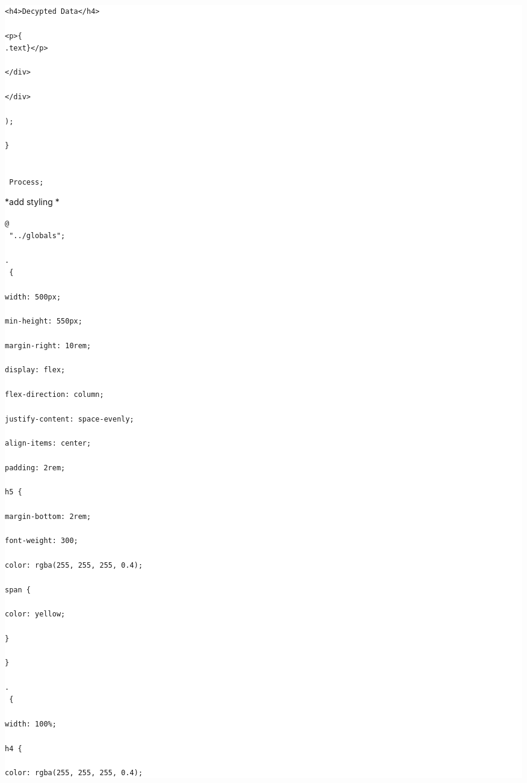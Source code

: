     <h4>Decypted Data</h4>

    <p>{
    .text}</p>

    </div>

    </div>

    );

    }

     
     Process;

*add styling *

    @
     "../globals";

    .
     {

    width: 500px;

    min-height: 550px;

    margin-right: 10rem;

    display: flex;

    flex-direction: column;

    justify-content: space-evenly;

    align-items: center;

    padding: 2rem;

    h5 {

    margin-bottom: 2rem;

    font-weight: 300;

    color: rgba(255, 255, 255, 0.4);

    span {

    color: yellow;

    }

    }

    .
     {

    width: 100%;

    h4 {

    color: rgba(255, 255, 255, 0.4);
